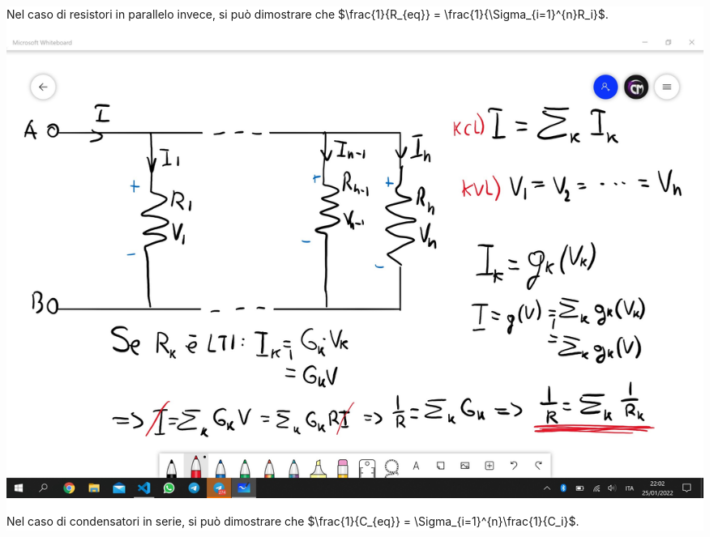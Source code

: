 Nel caso di resistori in parallelo invece, si può dimostrare che $\frac{1}{R_{eq}} = \frac{1}{\Sigma_{i=1}^{n}R_i}$.  

![Image](img/lez4/dimostrazione_resistenze_in_parallelo.jpg)  

Nel caso di condensatori in serie, si può dimostrare che $\frac{1}{C_{eq}} = \Sigma_{i=1}^{n}\frac{1}{C_i}$.  
